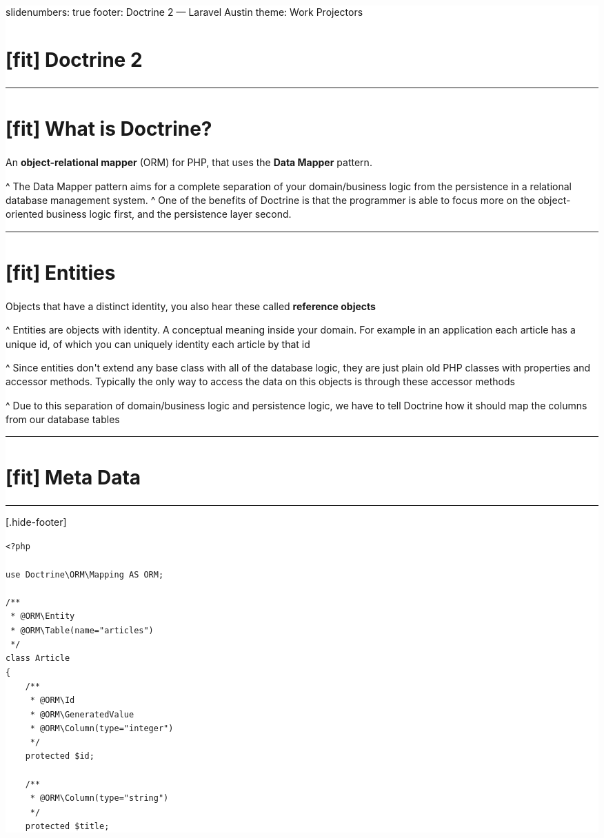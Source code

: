 slidenumbers: true
footer: Doctrine 2 — Laravel Austin
theme: Work Projectors

# [fit] Doctrine 2

---

# [fit] What is Doctrine?

An **object-relational mapper** (ORM) for PHP, that uses the **Data Mapper** pattern.

^ The Data Mapper pattern aims for a complete separation of your domain/business logic from the persistence in a relational database management system.
^ One of the benefits of Doctrine is that the programmer is able to focus more on the object-oriented business logic first, and the persistence layer second.

---

# [fit] Entities

Objects that have a distinct identity, you also hear these called **reference objects**

^ Entities are objects with identity. A conceptual meaning inside your domain. For example in an application each article has a unique id, of which you can uniquely identity each article by that id

^ Since entities don't extend any base class with all of the database logic, they are just plain old PHP classes with properties and accessor methods. Typically the only way to access the data on this objects is through these accessor methods

^ Due to this separation of domain/business logic and persistence logic, we have to tell Doctrine how it should map the columns from our database tables

---

# [fit] Meta Data

---

[.hide-footer]

```php, [.highlight: 2-8, 12-15, 18-20]
<?php

use Doctrine\ORM\Mapping AS ORM;

/**
 * @ORM\Entity
 * @ORM\Table(name="articles")
 */
class Article
{
    /**
     * @ORM\Id
     * @ORM\GeneratedValue
     * @ORM\Column(type="integer")
     */
    protected $id;

    /**
     * @ORM\Column(type="string")
     */
    protected $title;

```